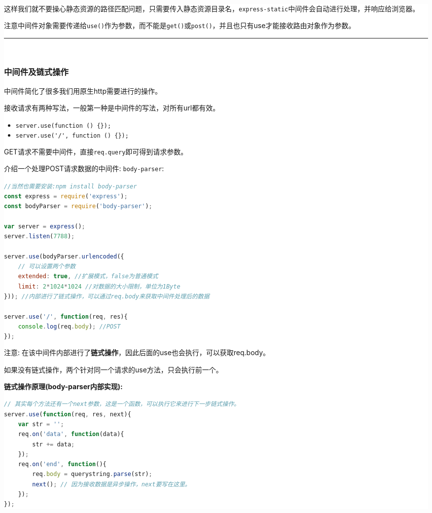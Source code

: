 这样我们就不要操心静态资源的路径匹配问题，只需要传入静态资源目录名，`express-static`中间件会自动进行处理，并响应给浏览器。

注意中间件对象需要传递给`use()`作为参数，而不能是`get()`或`post()`，并且也只有use才能接收路由对象作为参数。

***

<br>

<a name="3c">


### 中间件及链式操作

中间件简化了很多我们用原生http需要进行的操作。

接收请求有两种写法，一般第一种是中间件的写法，对所有url都有效。
- `server.use(function () {});`
- `server.use('/', function () {});`

GET请求不需要中间件，直接`req.query`即可得到请求参数。

介绍一个处理POST请求数据的中间件: `body-parser`:

```js
//当然也需要安装:npm install body-parser
const express = require('express');
const bodyParser = require('body-parser');

var server = express();
server.listen(7788);

server.use(bodyParser.urlencoded({
    // 可以设置两个参数
    extended: true, //扩展模式，false为普通模式
    limit: 2*1024*1024 //对数据的大小限制，单位为1Byte
})); //内部进行了链式操作，可以通过req.body来获取中间件处理后的数据

server.use('/', function(req, res){
    console.log(req.body); //POST
});
```

注意: 在该中间件内部进行了**链式操作**，因此后面的use也会执行，可以获取req.body。

如果没有链式操作，两个针对同一个请求的use方法，只会执行前一个。


**链式操作原理(body-parser内部实现):**

```js
// 其实每个方法还有一个next参数，这是一个函数，可以执行它来进行下一步链式操作。
server.use(function(req, res, next){
    var str = '';
    req.on('data', function(data){
        str += data;
    });
    req.on('end', function(){
        req.body = querystring.parse(str);
        next(); // 因为接收数据是异步操作，next要写在这里。
    });
});
```
